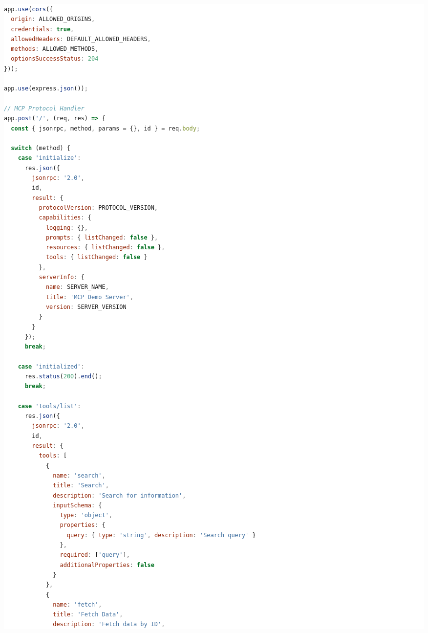 ```javascript
app.use(cors({
  origin: ALLOWED_ORIGINS,
  credentials: true,
  allowedHeaders: DEFAULT_ALLOWED_HEADERS,
  methods: ALLOWED_METHODS,
  optionsSuccessStatus: 204
}));

app.use(express.json());

// MCP Protocol Handler
app.post('/', (req, res) => {
  const { jsonrpc, method, params = {}, id } = req.body;
  
  switch (method) {
    case 'initialize':
      res.json({
        jsonrpc: '2.0',
        id,
        result: {
          protocolVersion: PROTOCOL_VERSION,
          capabilities: {
            logging: {},
            prompts: { listChanged: false },
            resources: { listChanged: false },
            tools: { listChanged: false }
          },
          serverInfo: {
            name: SERVER_NAME,
            title: 'MCP Demo Server',
            version: SERVER_VERSION
          }
        }
      });
      break;
      
    case 'initialized':
      res.status(200).end();
      break;
      
    case 'tools/list':
      res.json({
        jsonrpc: '2.0',
        id,
        result: {
          tools: [
            {
              name: 'search',
              title: 'Search',
              description: 'Search for information',
              inputSchema: {
                type: 'object',
                properties: {
                  query: { type: 'string', description: 'Search query' }
                },
                required: ['query'],
                additionalProperties: false
              }
            },
            {
              name: 'fetch',
              title: 'Fetch Data',
              description: 'Fetch data by ID',
```